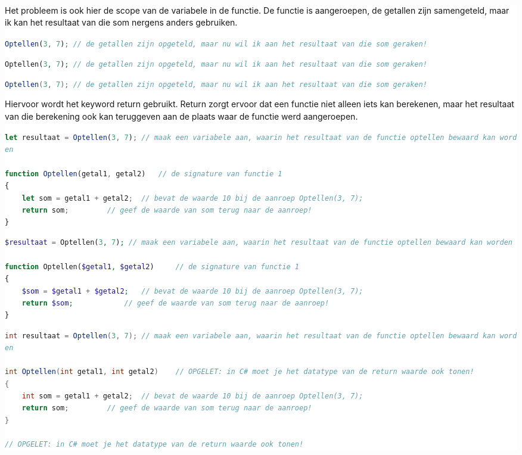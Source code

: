 Het probleem is ook hier de scope van de variabele in de functie. De functie is aangeroepen, de getallen zijn samengeteld, maar ik kan het resultaat van die som nergens anders gebruiken.

```javascript
Optellen(3, 7); // de getallen zijn opgeteld, maar nu wil ik aan het resultaat van die som geraken!
```
```php
Optellen(3, 7); // de getallen zijn opgeteld, maar nu wil ik aan het resultaat van die som geraken!
```
```csharp
Optellen(3, 7); // de getallen zijn opgeteld, maar nu wil ik aan het resultaat van die som geraken!
```

Hiervoor wordt het keyword return gebruikt. Return zorgt ervoor dat een functie niet alleen iets kan berekenen, maar het resultaat van die berekening ook kan teruggeven aan de plaats waar de functie werd aangeroepen.

```javascript
let resultaat = Optellen(3, 7); // maak een variabele aan, waarin het resultaat van de functie optellen bewaard kan worden

function Optellen(getal1, getal2)  	// de signature van functie 1
{
	let som = getal1 + getal2;	// bevat de waarde 10 bij de aanroep Optellen(3, 7);
	return som;			// geef de waarde van som terug naar de aanroep!
}
```
```php
$resultaat = Optellen(3, 7); // maak een variabele aan, waarin het resultaat van de functie optellen bewaard kan worden

function Optellen($getal1, $getal2)  	// de signature van functie 1
{
	$som = $getal1 + $getal2;	// bevat de waarde 10 bij de aanroep Optellen(3, 7);
	return $som;			// geef de waarde van som terug naar de aanroep!
}
```
```csharp
int resultaat = Optellen(3, 7); // maak een variabele aan, waarin het resultaat van de functie optellen bewaard kan worden

int Optellen(int getal1, int getal2)  	// OPGELET: in C# moet je het datatype van de return waarde ook tonen!
{
	int som = getal1 + getal2;	// bevat de waarde 10 bij de aanroep Optellen(3, 7);
	return som;			// geef de waarde van som terug naar de aanroep!
}

// OPGELET: in C# moet je het datatype van de return waarde ook tonen!
```